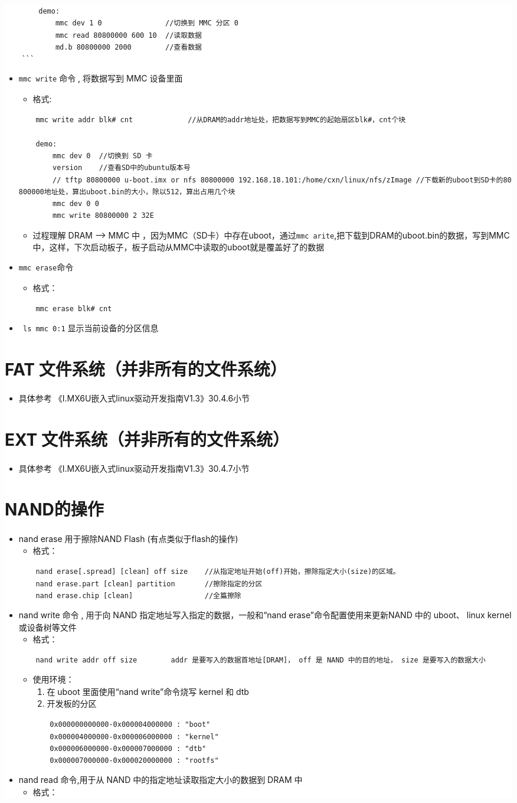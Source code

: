             demo:
                mmc dev 1 0               //切换到 MMC 分区 0
                mmc read 80800000 600 10  //读取数据
                md.b 80800000 2000        //查看数据
        ```
+ `mmc write` 命令 , 将数据写到 MMC 设备里面
    + 格式:
    ```
        mmc write addr blk# cnt             //从DRAM的addr地址处，把数据写到MMC的起始扇区blk#，cnt个块

        demo:
            mmc dev 0  //切换到 SD 卡
            version    //查看SD中的ubuntu版本号
            // tftp 80800000 u-boot.imx or nfs 80800000 192.168.18.101:/home/cxn/linux/nfs/zImage //下载新的uboot到SD卡的80800000地址处，算出uboot.bin的大小，除以512，算出占用几个块
            mmc dev 0 0
            mmc write 80800000 2 32E
    ```
    + 过程理解
        DRAM  -->  MMC 中    ，因为MMC（SD卡）中存在uboot，通过`mmc arite`,把下载到DRAM的uboot.bin的数据，写到MMC中，这样，下次启动板子，板子启动从MMC中读取的uboot就是覆盖好了的数据
+ `mmc erase`命令
    + 格式：
    ```
        mmc erase blk# cnt
    ```

+ ` ls mmc 0:1` 显示当前设备的分区信息


# FAT 文件系统（并非所有的文件系统）
+ 具体参考 《I.MX6U嵌入式linux驱动开发指南V1.3》30.4.6小节

# EXT 文件系统（并非所有的文件系统）
+ 具体参考 《I.MX6U嵌入式linux驱动开发指南V1.3》30.4.7小节

# NAND的操作
+ nand erase 用于擦除NAND Flash  (有点类似于flash的操作)
    + 格式：
    ```
        nand erase[.spread] [clean] off size    //从指定地址开始(off)开始，擦除指定大小(size)的区域。
        nand erase.part [clean] partition       //擦除指定的分区
        nand erase.chip [clean]                 //全篇擦除
    ```
+ nand write 命令 , 用于向 NAND 指定地址写入指定的数据，一般和“nand erase”命令配置使用来更新NAND 中的 uboot、 linux kernel 或设备树等文件
    + 格式：
    ```
        nand write addr off size        addr 是要写入的数据首地址[DRAM]， off 是 NAND 中的目的地址， size 是要写入的数据大小
    ```
    + 使用环境：
        1. 在 uboot 里面使用“nand write”命令烧写 kernel 和 dtb
        2. 开发板的分区
        ```
            0x000000000000-0x000004000000 : "boot"
            0x000004000000-0x000006000000 : "kernel"
            0x000006000000-0x000007000000 : "dtb"
            0x000007000000-0x000020000000 : "rootfs"
        ```
+ nand read 命令,用于从 NAND 中的指定地址读取指定大小的数据到 DRAM 中
    + 格式：
    ```